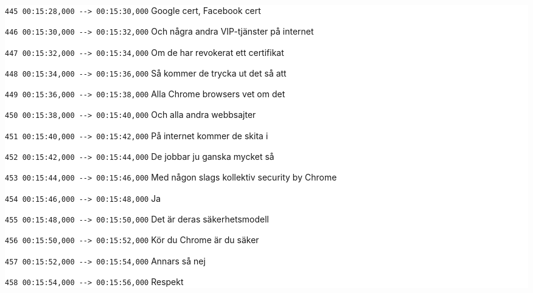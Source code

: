 

`445 00:15:28,000 --> 00:15:30,000`
Google cert, Facebook cert



`446 00:15:30,000 --> 00:15:32,000`
Och några andra VIP-tjänster på internet



`447 00:15:32,000 --> 00:15:34,000`
Om de har revokerat ett certifikat



`448 00:15:34,000 --> 00:15:36,000`
Så kommer de trycka ut det så att



`449 00:15:36,000 --> 00:15:38,000`
Alla Chrome browsers vet om det



`450 00:15:38,000 --> 00:15:40,000`
Och alla andra webbsajter



`451 00:15:40,000 --> 00:15:42,000`
På internet kommer de skita i



`452 00:15:42,000 --> 00:15:44,000`
De jobbar ju ganska mycket så



`453 00:15:44,000 --> 00:15:46,000`
Med någon slags kollektiv security by Chrome



`454 00:15:46,000 --> 00:15:48,000`
Ja



`455 00:15:48,000 --> 00:15:50,000`
Det är deras säkerhetsmodell



`456 00:15:50,000 --> 00:15:52,000`
Kör du Chrome är du säker



`457 00:15:52,000 --> 00:15:54,000`
Annars så nej



`458 00:15:54,000 --> 00:15:56,000`
Respekt
